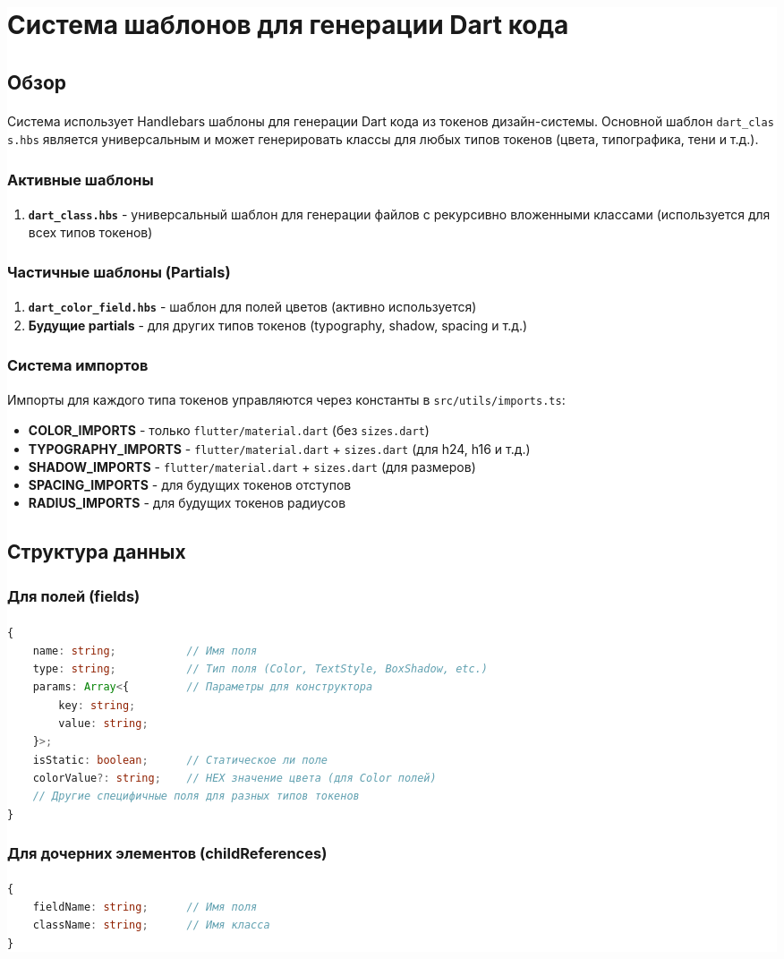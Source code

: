 # Система шаблонов для генерации Dart кода

## Обзор

Система использует Handlebars шаблоны для генерации Dart кода из токенов дизайн-системы. Основной шаблон `dart_class.hbs` является универсальным и может генерировать классы для любых типов токенов (цвета, типографика, тени и т.д.).

### Активные шаблоны

1. **`dart_class.hbs`** - универсальный шаблон для генерации файлов с рекурсивно вложенными классами (используется для всех типов токенов)

### Частичные шаблоны (Partials)

1. **`dart_color_field.hbs`** - шаблон для полей цветов (активно используется)
2. **Будущие partials** - для других типов токенов (typography, shadow, spacing и т.д.)

### Система импортов

Импорты для каждого типа токенов управляются через константы в `src/utils/imports.ts`:

- **COLOR_IMPORTS** - только `flutter/material.dart` (без `sizes.dart`)
- **TYPOGRAPHY_IMPORTS** - `flutter/material.dart` + `sizes.dart` (для h24, h16 и т.д.)
- **SHADOW_IMPORTS** - `flutter/material.dart` + `sizes.dart` (для размеров)
- **SPACING_IMPORTS** - для будущих токенов отступов
- **RADIUS_IMPORTS** - для будущих токенов радиусов

## Структура данных

### Для полей (fields)
```typescript
{
    name: string;           // Имя поля
    type: string;           // Тип поля (Color, TextStyle, BoxShadow, etc.)
    params: Array<{         // Параметры для конструктора
        key: string;
        value: string;
    }>;
    isStatic: boolean;      // Статическое ли поле
    colorValue?: string;    // HEX значение цвета (для Color полей)
    // Другие специфичные поля для разных типов токенов
}
```

### Для дочерних элементов (childReferences)
```typescript
{
    fieldName: string;      // Имя поля
    className: string;      // Имя класса
}
```
